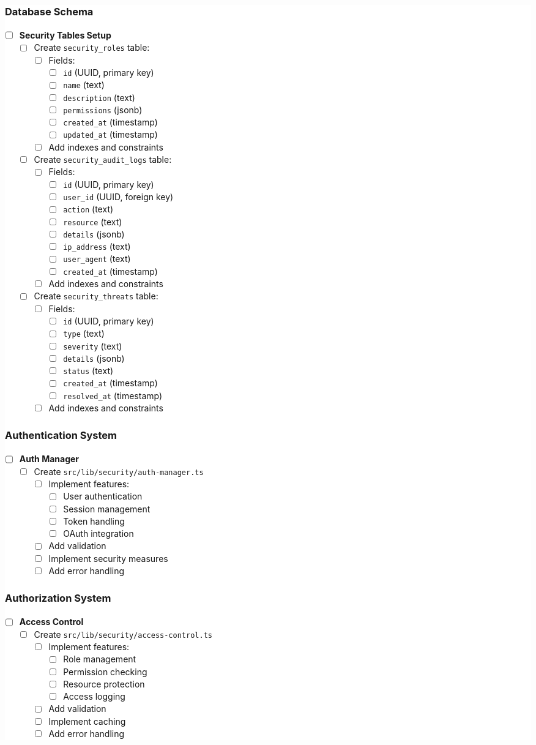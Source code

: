### Database Schema
- [ ] **Security Tables Setup**
  - [ ] Create `security_roles` table:
    - [ ] Fields:
      - [ ] `id` (UUID, primary key)
      - [ ] `name` (text)
      - [ ] `description` (text)
      - [ ] `permissions` (jsonb)
      - [ ] `created_at` (timestamp)
      - [ ] `updated_at` (timestamp)
    - [ ] Add indexes and constraints

  - [ ] Create `security_audit_logs` table:
    - [ ] Fields:
      - [ ] `id` (UUID, primary key)
      - [ ] `user_id` (UUID, foreign key)
      - [ ] `action` (text)
      - [ ] `resource` (text)
      - [ ] `details` (jsonb)
      - [ ] `ip_address` (text)
      - [ ] `user_agent` (text)
      - [ ] `created_at` (timestamp)
    - [ ] Add indexes and constraints

  - [ ] Create `security_threats` table:
    - [ ] Fields:
      - [ ] `id` (UUID, primary key)
      - [ ] `type` (text)
      - [ ] `severity` (text)
      - [ ] `details` (jsonb)
      - [ ] `status` (text)
      - [ ] `created_at` (timestamp)
      - [ ] `resolved_at` (timestamp)
    - [ ] Add indexes and constraints

### Authentication System
- [ ] **Auth Manager**
  - [ ] Create `src/lib/security/auth-manager.ts`
    - [ ] Implement features:
      - [ ] User authentication
      - [ ] Session management
      - [ ] Token handling
      - [ ] OAuth integration
    - [ ] Add validation
    - [ ] Implement security measures
    - [ ] Add error handling

### Authorization System
- [ ] **Access Control**
  - [ ] Create `src/lib/security/access-control.ts`
    - [ ] Implement features:
      - [ ] Role management
      - [ ] Permission checking
      - [ ] Resource protection
      - [ ] Access logging
    - [ ] Add validation
    - [ ] Implement caching
    - [ ] Add error handling

